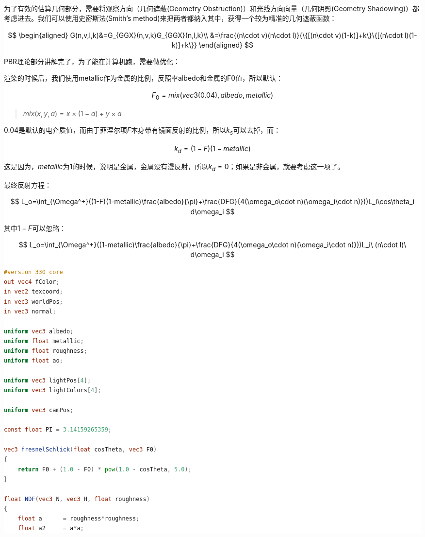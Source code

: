 为了有效的估算几何部分，需要将观察方向（几何遮蔽(Geometry Obstruction)）和光线方向向量（几何阴影(Geometry Shadowing)）都考虑进去。我们可以使用史密斯法(Smith’s method)来把两者都纳入其中，获得一个较为精准的几何遮蔽函数：

$$
\begin{aligned}
G(n,v,l,k)&=G_{GGX}(n,v,k)G_{GGX}(n,l,k)\\
&=\frac{(n\cdot v)(n\cdot l)}{\{[(n\cdot v)(1-k)]+k\}\{[(n\cdot l)(1-k)]+k\}}
\end{aligned}
$$

PBR理论部分讲解完了，为了能在计算机跑，需要做优化：

渲染的时候后，我们使用metallic作为金属的比例，反照率albedo和金属的F0值，所以默认：

$$
F_0=mix(vec3(0.04),albedo,metallic)
$$

> $mix(x,y,a)=x\times(1-a)+y\times a$

0.04是默认的电介质值，而由于菲涅尔项$F$本身带有镜面反射的比例，所以$k_s$可以去掉，而：

$$
k_d=(1-F)(1-metallic)
$$

这是因为，$metallic$为1的时候，说明是金属，金属没有漫反射，所以$k_d=0$；如果是非金属，就要考虑这一项了。

最终反射方程：

$$
L_o=\int_{\Omega^+}((1-F)(1-metallic)\frac{albedo}{\pi}+\frac{DFG}{4(\omega_o\cdot n)(\omega_i\cdot n)}))L_i\cos\theta_i d\omega_i
$$

其中$1-F$可以忽略：

$$
L_o=\int_{\Omega^+}((1-metallic)\frac{albedo}{\pi}+\frac{DFG}{4(\omega_o\cdot n)(\omega_i\cdot n)}))L_i\ (n\cdot l)\ d\omega_i
$$

```glsl
#version 330 core
out vec4 fColor;
in vec2 texcoord;
in vec3 worldPos;
in vec3 normal;

uniform vec3 albedo;
uniform float metallic;
uniform float roughness;
uniform float ao;

uniform vec3 lightPos[4];
uniform vec3 lightColors[4];

uniform vec3 camPos;

const float PI = 3.14159265359;

vec3 fresnelSchlick(float cosTheta, vec3 F0)
{
    return F0 + (1.0 - F0) * pow(1.0 - cosTheta, 5.0);
}

float NDF(vec3 N, vec3 H, float roughness)
{
    float a      = roughness*roughness;
    float a2     = a*a;
```